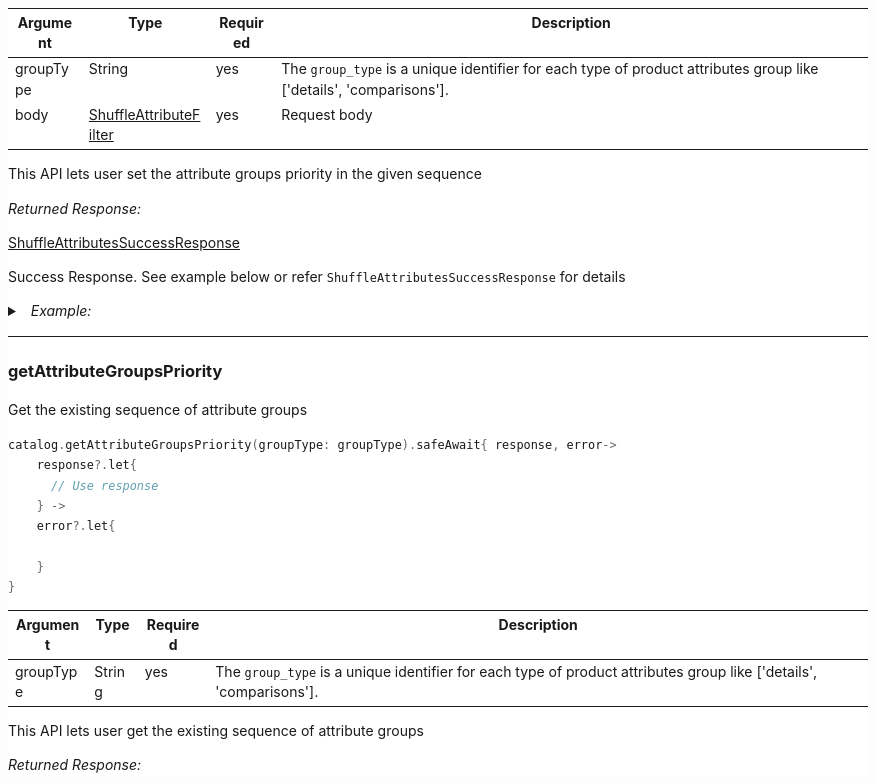 



| Argument  |  Type  | Required | Description |
| --------- | -----  | -------- | ----------- | 
| groupType | String | yes | The `group_type` is a unique identifier for each type of product attributes group like ['details', 'comparisons']. |  
| body | [ShuffleAttributeFilter](#ShuffleAttributeFilter) | yes | Request body |


This API lets user set the attribute groups priority in the given sequence

*Returned Response:*




[ShuffleAttributesSuccessResponse](#ShuffleAttributesSuccessResponse)

Success Response. See example below or refer `ShuffleAttributesSuccessResponse` for details




<details><summary><i>&nbsp; Example:</i></summary></details>









---


### getAttributeGroupsPriority
Get the existing sequence of attribute groups




```kotlin
catalog.getAttributeGroupsPriority(groupType: groupType).safeAwait{ response, error->
    response?.let{
      // Use response
    } ->
    error?.let{
      
    } 
}
```





| Argument  |  Type  | Required | Description |
| --------- | -----  | -------- | ----------- | 
| groupType | String | yes | The `group_type` is a unique identifier for each type of product attributes group like ['details', 'comparisons']. |  



This API lets user get the existing sequence of attribute groups

*Returned Response:*
